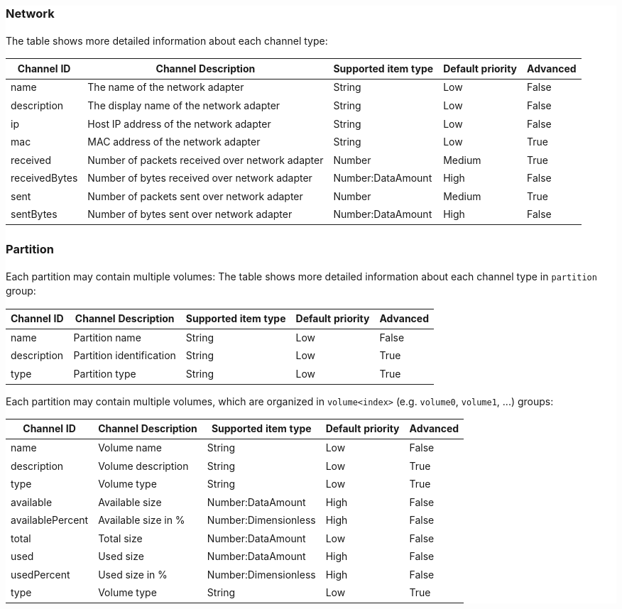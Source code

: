 ### Network

The table shows more detailed information about each channel type:

| Channel ID         | Channel Description                                              | Supported item type | Default priority | Advanced |
|--------------------|------------------------------------------------------------------|---------------------|------------------|----------|
| name               | The name of the network adapter                                  | String              | Low              | False    |
| description        | The display name of the network adapter                          | String              | Low              | False    |
| ip                 | Host IP address of the network adapter                           | String              | Low              | False    |
| mac                | MAC address of the network adapter                               | String              | Low              | True     |
| received           | Number of packets received over network adapter                  | Number              | Medium           | True     |
| receivedBytes      | Number of bytes received over network adapter                    | Number:DataAmount   | High             | False    |
| sent               | Number of packets sent over network adapter                      | Number              | Medium           | True     |
| sentBytes          | Number of bytes sent over network adapter                        | Number:DataAmount   | High             | False    |

### Partition

Each partition may contain multiple volumes:
The table shows more detailed information about each channel type in `partition` group:

| Channel ID         | Channel Description                                              | Supported item type | Default priority | Advanced |
|--------------------|------------------------------------------------------------------|---------------------|------------------|----------|
| name               | Partition name                                                   | String              | Low              | False    |
| description        | Partition identification                                         | String              | Low              | True     |
| type               | Partition type                                                   | String              | Low              | True     |

Each partition may contain multiple volumes, which are organized in `volume<index>` (e.g. `volume0`, `volume1`, ...) groups:

| Channel ID         | Channel Description                                              | Supported item type | Default priority | Advanced |
|--------------------|------------------------------------------------------------------|---------------------|------------------|----------|
| name               | Volume name                                                      | String              | Low              | False    |
| description        | Volume description                                               | String              | Low              | True     |
| type               | Volume type                                                      | String              | Low              | True     |
| available          | Available size                                                   | Number:DataAmount   | High             | False    |
| availablePercent   | Available size in %                                              | Number:Dimensionless| High             | False    |
| total              | Total size                                                       | Number:DataAmount   | Low              | False    |
| used               | Used size                                                        | Number:DataAmount   | High             | False    |
| usedPercent        | Used size in %                                                   | Number:Dimensionless| High             | False    |
| type               | Volume type                                                      | String              | Low              | True     |

